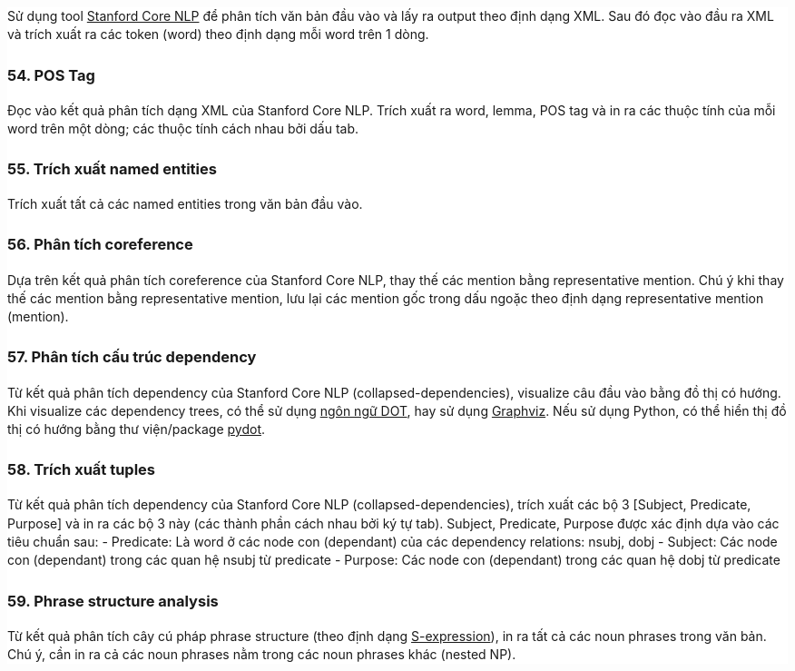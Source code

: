 Sử dụng tool [Stanford Core
NLP](<http://nlp.stanford.edu/software/corenlp.shtml>) để phân tích văn bản đầu
vào và lấy ra output theo định dạng XML. Sau đó đọc vào đầu ra XML và trích xuất
ra các token (word) theo định dạng mỗi word trên 1 dòng.

<a class="mk-toclify" id="54-pos-tag"></a>
### 54. POS Tag

Đọc vào kết quả phân tích dạng XML của Stanford Core NLP. Trích xuất ra word,
lemma, POS tag và in ra các thuộc tính của mỗi word trên một dòng; các thuộc
tính cách nhau bởi dấu tab.

<a class="mk-toclify" id="55-tr-ch-xu-t-named-entities"></a>
### 55. Trích xuất named entities

Trích xuất tất cả các named entities trong văn bản đầu vào.

<a class="mk-toclify" id="56-ph-n-t-ch-coreference"></a>
### 56. Phân tích coreference

Dựa trên kết quả phân tích coreference của Stanford Core NLP, thay thế các
mention bằng representative mention. Chú ý khi thay thế các mention bằng
representative mention, lưu lại các mention gốc trong dấu ngoặc theo định dạng
representative mention (mention).

<a class="mk-toclify" id="57-ph-n-t-ch-c-u-tr-c-dependency"></a>
### 57. Phân tích cấu trúc dependency

Từ kết quả phân tích dependency của Stanford Core NLP (collapsed-dependencies),
visualize câu đầu vào bằng đồ thị có hướng. Khi visualize các dependency trees,
có thể sử dụng [ngôn ngữ
DOT](<https://en.wikipedia.org/wiki/DOT_%28graph_description_language%29>), hay
sử dụng [Graphviz](<http://www.graphviz.org/>). Nếu sử dụng Python, có thể hiển
thị đồ thị có hướng bằng thư viện/package
[pydot](<https://code.google.com/p/pydot/>).

<a class="mk-toclify" id="58-tr-ch-xu-t-tuples"></a>
### 58. Trích xuất tuples

Từ kết quả phân tích dependency của Stanford Core NLP (collapsed-dependencies),
trích xuất các bộ 3 [Subject, Predicate, Purpose] và in ra các bộ 3 này (các
thành phần cách nhau bởi ký tự tab). Subject, Predicate, Purpose được xác định
dựa vào các tiêu chuẩn sau: - Predicate: Là word ở các node con (dependant) của
các dependency relations: nsubj, dobj - Subject: Các node con (dependant) trong
các quan hệ nsubj từ predicate - Purpose: Các node con (dependant) trong các
quan hệ dobj từ predicate

<a class="mk-toclify" id="59-phrase-structure-analysis"></a>
### 59. Phrase structure analysis

Từ kết quả phân tích cây cú pháp phrase structure (theo định dạng
[S-expression](<https://en.wikipedia.org/wiki/S-expression>)), in ra tất cả các
noun phrases trong văn bản. Chú ý, cần in ra cả các noun phrases nằm trong các
noun phrases khác (nested NP).
